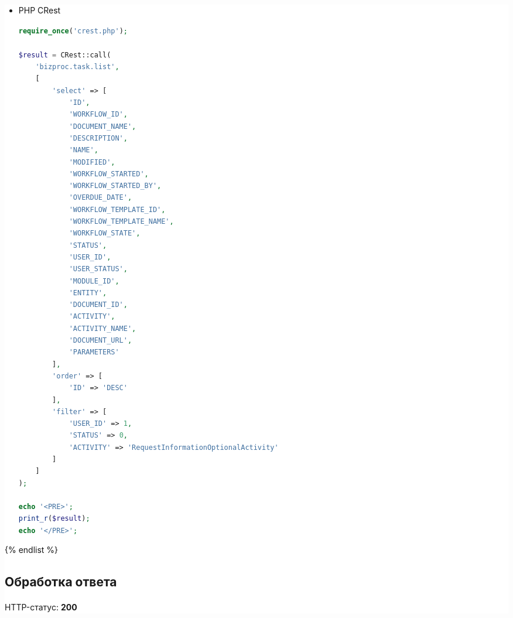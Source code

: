 - PHP CRest

    ```php
    require_once('crest.php');

    $result = CRest::call(
        'bizproc.task.list',
        [
            'select' => [
                'ID',
                'WORKFLOW_ID',
                'DOCUMENT_NAME',
                'DESCRIPTION',
                'NAME',
                'MODIFIED',
                'WORKFLOW_STARTED',
                'WORKFLOW_STARTED_BY',
                'OVERDUE_DATE',
                'WORKFLOW_TEMPLATE_ID',
                'WORKFLOW_TEMPLATE_NAME',
                'WORKFLOW_STATE',
                'STATUS',
                'USER_ID',
                'USER_STATUS',
                'MODULE_ID',
                'ENTITY',
                'DOCUMENT_ID',
                'ACTIVITY',
                'ACTIVITY_NAME',
                'DOCUMENT_URL',
                'PARAMETERS'
            ],
            'order' => [
                'ID' => 'DESC'
            ],
            'filter' => [
                'USER_ID' => 1,
                'STATUS' => 0,
                'ACTIVITY' => 'RequestInformationOptionalActivity'
            ]
        ]
    );

    echo '<PRE>';
    print_r($result);
    echo '</PRE>';
    ```

{% endlist %}

## Обработка ответа

HTTP-статус: **200**
